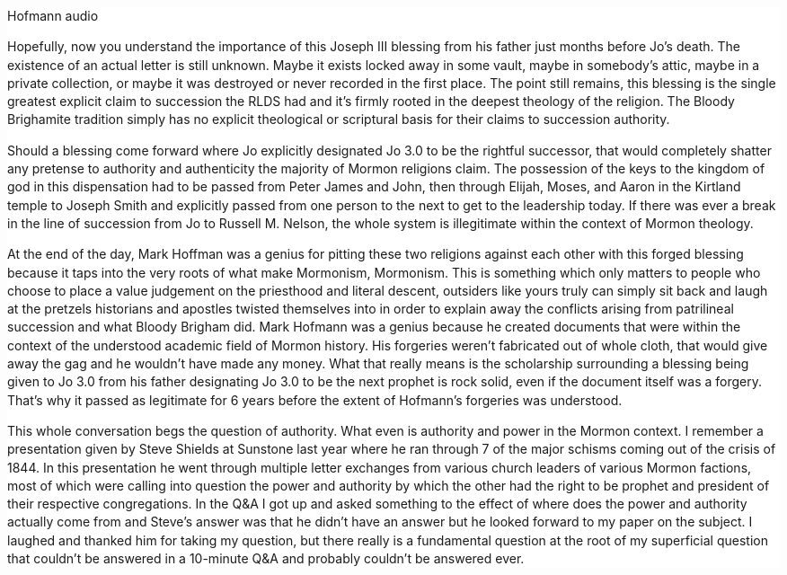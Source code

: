 Hofmann audio

Hopefully, now you understand the importance of this Joseph III blessing
from his father just months before Jo’s death. The existence of an
actual letter is still unknown. Maybe it exists locked away in some
vault, maybe in somebody’s attic, maybe in a private collection, or
maybe it was destroyed or never recorded in the first place. The point
still remains, this blessing is the single greatest explicit claim to
succession the RLDS had and it’s firmly rooted in the deepest theology
of the religion. The Bloody Brighamite tradition simply has no explicit
theological or scriptural basis for their claims to succession
authority.

Should a blessing come forward where Jo explicitly designated Jo 3.0 to
be the rightful successor, that would completely shatter any pretense to
authority and authenticity the majority of Mormon religions claim. The
possession of the keys to the kingdom of god in this dispensation had to
be passed from Peter James and John, then through Elijah, Moses, and
Aaron in the Kirtland temple to Joseph Smith and explicitly passed from
one person to the next to get to the leadership today. If there was ever
a break in the line of succession from Jo to Russell M. Nelson, the
whole system is illegitimate within the context of Mormon theology.

At the end of the day, Mark Hoffman was a genius for pitting these two
religions against each other with this forged blessing because it taps
into the very roots of what make Mormonism, Mormonism. This is something
which only matters to people who choose to place a value judgement on
the priesthood and literal descent, outsiders like yours truly can
simply sit back and laugh at the pretzels historians and apostles
twisted themselves into in order to explain away the conflicts arising
from patrilineal succession and what Bloody Brigham did. Mark Hofmann
was a genius because he created documents that were within the context
of the understood academic field of Mormon history. His forgeries
weren’t fabricated out of whole cloth, that would give away the gag
and he wouldn’t have made any money. What that really means is the
scholarship surrounding a blessing being given to Jo 3.0 from his father
designating Jo 3.0 to be the next prophet is rock solid, even if the
document itself was a forgery. That’s why it passed as legitimate for 6
years before the extent of Hofmann’s forgeries was understood.

This whole conversation begs the question of authority. What even is
authority and power in the Mormon context. I remember a presentation
given by Steve Shields at Sunstone last year where he ran through 7 of
the major schisms coming out of the crisis of 1844. In this presentation
he went through multiple letter exchanges from various church leaders of
various Mormon factions, most of which were calling into question the
power and authority by which the other had the right to be prophet and
president of their respective congregations. In the Q\&A I got up and
asked something to the effect of where does the power and authority
actually come from and Steve’s answer was that he didn’t have an answer
but he looked forward to my paper on the subject. I laughed and thanked
him for taking my question, but there really is a fundamental question
at the root of my superficial question that couldn’t be answered in a
10-minute Q\&A and probably couldn’t be answered ever.
